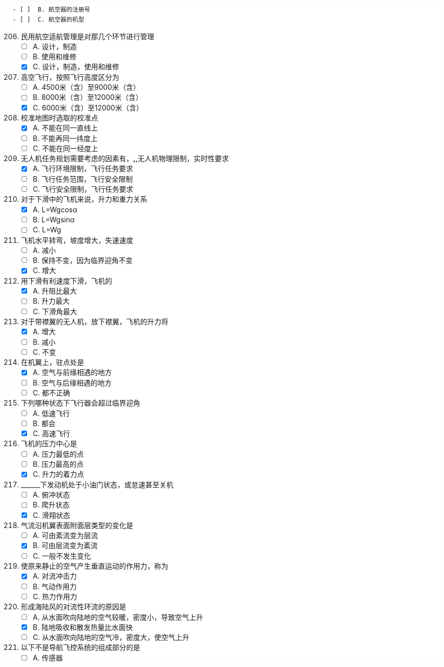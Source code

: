      - [ ]  B. 航空器的注册号
     - [ ]  C. 航空器的机型
206. 民用航空适航管理是对那几个环节进行管理
     - [ ]  A. 设计，制造
     - [ ]  B. 使用和维修
     - [x]  C. 设计，制造，使用和维修
207. 高空飞行，按照飞行高度区分为
     - [ ]  A. 4500米（含）至9000米（含）
     - [ ]  B. 8000米（含）至12000米（含）
     - [x]  C. 6000米（含）至12000米（含）
208. 校准地图时选取的校准点
     - [x]  A. 不能在同一直线上
     - [ ]  B. 不能再同一纬度上
     - [ ]  C. 不能在同一经度上
209. 无人机任务规划需要考虑的因素有，____,____,无人机物理限制，实时性要求
     - [x]  A. 飞行环境限制，飞行任务要求
     - [ ]  B. 飞行任务范围，飞行安全限制
     - [ ]  C. 飞行安全限制，飞行任务要求
210. 对于下滑中的飞机来说，升力和重力关系
     - [x]  A. L=Wgcosα
     - [ ]  B. L=Wgsinα
     - [ ]  C. L=Wg
211. 飞机水平转弯，坡度增大，失速速度
     - [ ]  A. 减小
     - [ ]  B. 保持不变，因为临界迎角不变
     - [x]  C. 增大
212. 用下滑有利速度下滑，飞机的
     - [x]  A. 升阻比最大
     - [ ]  B. 升力最大
     - [ ]  C. 下滑角最大
213. 对于带襟翼的无人机，放下襟翼，飞机的升力将
     - [x]  A. 增大
     - [ ]  B. 减小
     - [ ]  C. 不变
214. 在机翼上，驻点处是
     - [x]  A. 空气与前缘相遇的地方
     - [ ]  B. 空气与后缘相遇的地方
     - [ ]  C. 都不正确
215. 下列哪种状态下飞行器会超过临界迎角
     - [ ]  A. 低速飞行
     - [ ]  B. 都会
     - [x]  C. 高速飞行
216. 飞机的压力中心是
     - [ ]  A. 压力最低的点
     - [ ]  B. 压力最高的点
     - [x]  C. 升力的着力点
217. ______下发动机处于小油门状态，或怠速甚至关机
     - [ ]  A. 俯冲状态
     - [ ]  B. 爬升状态
     - [x]  C. 滑翔状态
218. 气流沿机翼表面附面层类型的变化是
     - [ ]  A. 可由紊流变为层流
     - [x]  B. 可由层流变为紊流
     - [ ]  C. 一般不发生变化
19. 使原来静止的空气产生垂直运动的作用力，称为
     - [x]  A. 对流冲击力
     - [ ]  B. 气动作用力
     - [ ]  C. 热力作用力
20. 形成海陆风的对流性环流的原因是
     - [ ]  A. 从水面吹向陆地的空气较暖，密度小，导致空气上升
     - [x]  B. 陆地吸收和散发热量比水面快
     - [ ]  C. 从水面吹向陆地的空气冷，密度大，使空气上升
21. 以下不是导航飞控系统的组成部分的是
     - [ ]  A. 传感器